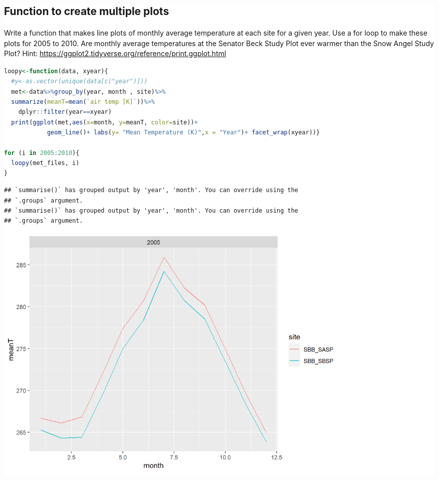 ## Function to create multiple plots
Write a function that makes line plots of monthly average temperature at each site for a given year. Use a for loop to make these plots for 2005 to 2010. Are monthly average temperatures at the Senator Beck Study Plot ever warmer than the Snow Angel Study Plot?
Hint: https://ggplot2.tidyverse.org/reference/print.ggplot.html

```r
loopy<-function(data, xyear){
  #y<-as.vector(unique(data[c("year")]))
  met<-data%>%group_by(year, month , site)%>%
  summarize(meanT=mean(`air temp [K]`))%>%
    dplyr::filter(year==xyear)
  print(ggplot(met,aes(x=month, y=meanT, color=site))+
            geom_line()+ labs(y= "Mean Temperature (K)",x = "Year")+ facet_wrap(xyear))}
  
for (i in 2005:2010){
  loopy(met_files, i)
}
```

```
## `summarise()` has grouped output by 'year', 'month'. You can override using the
## `.groups` argument.
## `summarise()` has grouped output by 'year', 'month'. You can override using the
## `.groups` argument.
```

<img src="03-Function_files/figure-html/unnamed-chunk-6-1.png" width="672" />
